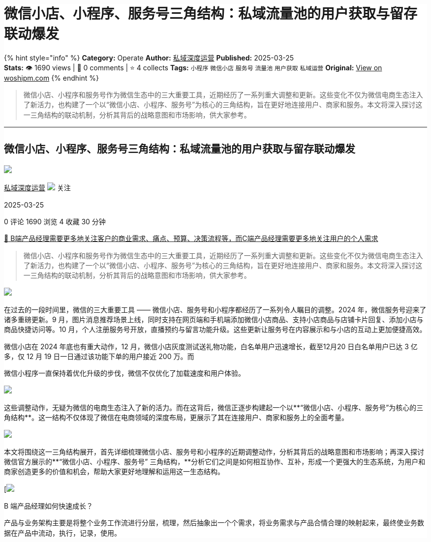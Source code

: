 # 微信小店、小程序、服务号三角结构：私域流量池的用户获取与留存联动爆发
{% hint style="info" %}
**Category:** Operate
**Author:** [私域深度运营](https://www.woshipm.com/u/228697)
**Published:** 2025-03-25  
**Stats:** 👁️ 1690 views | 💬 0 comments | ⭐ 4 collects
**Tags:** `小程序` `微信小店` `服务号` `流量池` `用户获取` `私域运营`
**Original:** [View on woshipm.com](https://www.woshipm.com/operate/6196327.html)
{% endhint %}
> 微信小店、小程序和服务号作为微信生态中的三大重要工具，近期经历了一系列重大调整和更新。这些变化不仅为微信电商生态注入了新活力，也构建了一个以“微信小店、小程序、服务号”为核心的三角结构，旨在更好地连接用户、商家和服务。本文将深入探讨这一三角结构的联动机制，分析其背后的战略意图和市场影响，供大家参考。

---

## 微信小店、小程序、服务号三角结构：私域流量池的用户获取与留存联动爆发

[![](https://static.woshipm.com/view/woshipm_api_def_20240922124026_4133.png?imageView2/1/w/72/h/72/q/100)](https://www.woshipm.com/u/228697)

[私域深度运营](https://www.woshipm.com/u/228697) ![](https://static.woshipm.com/tag/1121_1@2x.png) 关注

2025-03-25

0 评论 1690 浏览 4 收藏 30 分钟

[🔗 B端产品经理需要更多地关注客户的商业需求、痛点、预算、决策流程等，而C端产品经理需要更多地关注用户的个人需求](https://ke.qidianla.com/courses/bcpm)

> 微信小店、小程序和服务号作为微信生态中的三大重要工具，近期经历了一系列重大调整和更新。这些变化不仅为微信电商生态注入了新活力，也构建了一个以“微信小店、小程序、服务号”为核心的三角结构，旨在更好地连接用户、商家和服务。本文将深入探讨这一三角结构的联动机制，分析其背后的战略意图和市场影响，供大家参考。

![](https://image.woshipm.com/2023/04/17/83e51722-dcf5-11ed-a8f2-00163e0b5ff3.png)

在过去的一段时间里，微信的三大重要工具 —— 微信小店、服务号和小程序都经历了一系列令人瞩目的调整。2024 年，微信服务号迎来了诸多重磅更新。9 月，图片消息推荐场景上线，同时支持在网页端和手机端添加微信小店商品、支持小店商品与店铺卡片回复、添加小店与商品快捷访问等。10 月，个人注册服务号开放，直播预约与留言功能升级。这些更新让服务号在内容展示和与小店的互动上更加便捷高效。

微信小店在 2024 年底也有重大动作，12 月，微信小店灰度测试送礼物功能，白名单用户迅速增长，截至12月20 日白名单用户已达 3 亿多，仅 12 月 19 日一日通过该功能下单的用户接近 200 万。而

微信小程序一直保持着优化升级的步伐，微信不仅优化了加载速度和用户体验。

![](https://image.woshipm.com/wp-files/2025/03/trIuSI8Fbf1enROW1sIB.png)

这些调整动作，无疑为微信的电商生态注入了新的活力。而在这背后，微信正逐步构建起一个以**“微信小店、小程序、服务号”为核心的三角结构**。这一结构不仅体现了微信在电商领域的深度布局，更展示了其在连接用户、商家和服务上的全面考量。

![](https://image.woshipm.com/wp-files/2025/03/BzAFDrqPOgJfQKAW0T7u.png)

本文将围绕这一三角结构展开，首先详细梳理微信小店、服务号和小程序的近期调整动作，分析其背后的战略意图和市场影响；再深入探讨微信官方展示的**“微信小店、小程序、服务号” 三角结构，**分析它们之间是如何相互协作、互补，形成一个更强大的生态系统，为用户和商家创造更多的价值和机会，帮助大家更好地理解和运用这一生态结构。

[![](https://image.woshipm.com/2023/08/02/a53a469e-30e3-11ee-88e7-00163e0b5ff3.png)

B 端产品经理如何快速成长？

产品与业务架构主要是将整个业务工作流进行分层，梳理，然后抽象出一个个需求，将业务需求与产品合情合理的映射起来，最终使业务数据在产品中流动，执行，记录，使用。
